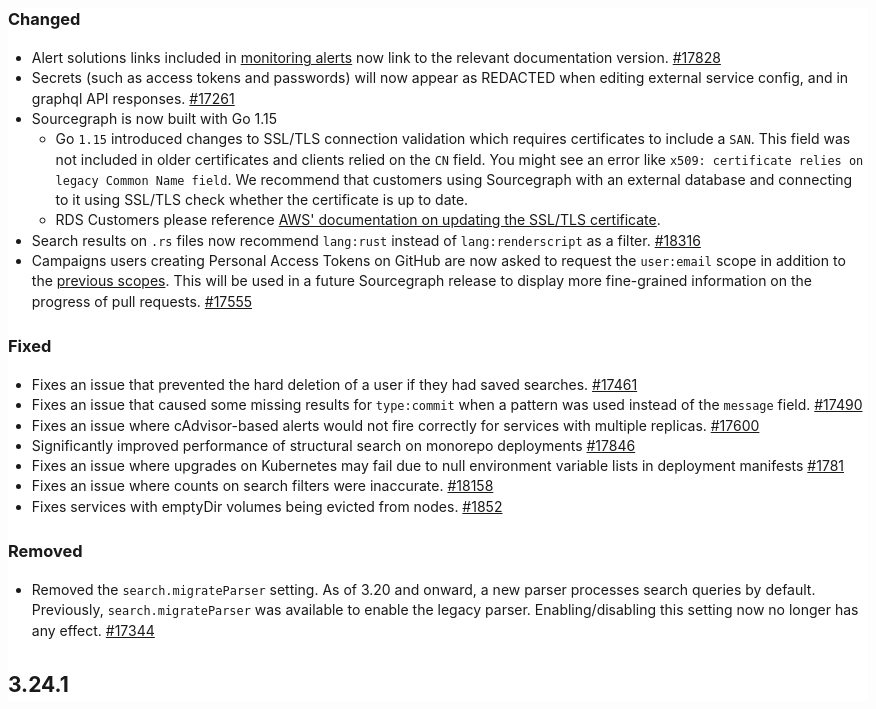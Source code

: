 ### Changed

- Alert solutions links included in [monitoring alerts](https://docs.sourcegraph.com/admin/observability/alerting) now link to the relevant documentation version. [#17828](https://github.com/sourcegraph/sourcegraph/pull/17828)
- Secrets (such as access tokens and passwords) will now appear as REDACTED when editing external service config, and in graphql API responses. [#17261](https://github.com/sourcegraph/sourcegraph/issues/17261)
- Sourcegraph is now built with Go 1.15
  - Go `1.15` introduced changes to SSL/TLS connection validation which requires certificates to include a `SAN`. This field was not included in older certificates and clients relied on the `CN` field. You might see an error like `x509: certificate relies on legacy Common Name field`. We recommend that customers using Sourcegraph with an external database and connecting to it using SSL/TLS check whether the certificate is up to date.
  - RDS Customers please reference [AWS' documentation on updating the SSL/TLS certificate](https://docs.aws.amazon.com/AmazonRDS/latest/UserGuide/UsingWithRDS.SSL-certificate-rotation.html).
- Search results on `.rs` files now recommend `lang:rust` instead of `lang:renderscript` as a filter. [#18316](https://github.com/sourcegraph/sourcegraph/pull/18316)
- Campaigns users creating Personal Access Tokens on GitHub are now asked to request the `user:email` scope in addition to the [previous scopes](https://docs.sourcegraph.com/@3.24/admin/external_service/github#github-api-token-and-access). This will be used in a future Sourcegraph release to display more fine-grained information on the progress of pull requests. [#17555](https://github.com/sourcegraph/sourcegraph/issues/17555)

### Fixed

- Fixes an issue that prevented the hard deletion of a user if they had saved searches. [#17461](https://github.com/sourcegraph/sourcegraph/pull/17461)
- Fixes an issue that caused some missing results for `type:commit` when a pattern was used instead of the `message` field. [#17490](https://github.com/sourcegraph/sourcegraph/pull/17490#issuecomment-764004758)
- Fixes an issue where cAdvisor-based alerts would not fire correctly for services with multiple replicas. [#17600](https://github.com/sourcegraph/sourcegraph/pull/17600)
- Significantly improved performance of structural search on monorepo deployments [#17846](https://github.com/sourcegraph/sourcegraph/pull/17846)
- Fixes an issue where upgrades on Kubernetes may fail due to null environment variable lists in deployment manifests [#1781](https://github.com/sourcegraph/deploy-sourcegraph/pull/1781)
- Fixes an issue where counts on search filters were inaccurate. [#18158](https://github.com/sourcegraph/sourcegraph/pull/18158)
- Fixes services with emptyDir volumes being evicted from nodes. [#1852](https://github.com/sourcegraph/deploy-sourcegraph/pull/1852)

### Removed

- Removed the `search.migrateParser` setting. As of 3.20 and onward, a new parser processes search queries by default. Previously, `search.migrateParser` was available to enable the legacy parser. Enabling/disabling this setting now no longer has any effect. [#17344](https://github.com/sourcegraph/sourcegraph/pull/17344)

## 3.24.1
